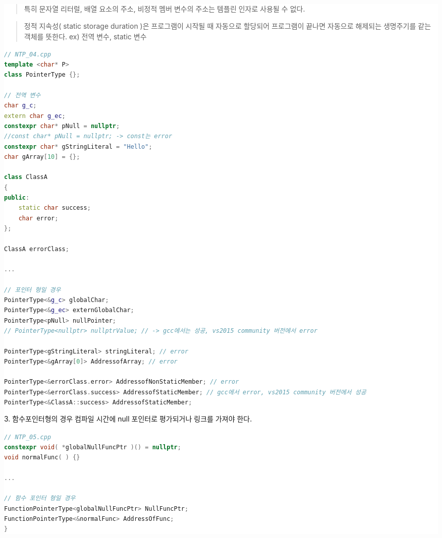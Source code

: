 > 특히 문자열 리터럴, 배열 요소의 주소, 비정적 멤버 변수의 주소는 템플린 인자로 사용될 수 없다.

> 정적 지속성( static storage duration )은 프로그램이 시작될 때 자동으로 할당되어 프로그램이 끝나면 자동으로 해제되는 생명주기를 같는 객체를 뜻한다. ex) 전역 변수, static 변수

```c++
// NTP_04.cpp
template <char* P>
class PointerType {};

// 전역 변수
char g_c;
extern char g_ec;
constexpr char* pNull = nullptr;
//const char* pNull = nullptr; -> const는 error
constexpr char* gStringLiteral = "Hello";
char gArray[10] = {};

class ClassA
{
public:
	static char success;
	char error;
};

ClassA errorClass;

...

// 포인터 형일 경우
PointerType<&g_c> globalChar;
PointerType<&g_ec> externGlobalChar;
PointerType<pNull> nullPointer;
// PointerType<nullptr> nullptrValue; // -> gcc에서는 성공, vs2015 community 버전에서 error

PointerType<gStringLiteral> stringLiteral; // error
PointerType<&gArray[0]> AddressofArray; // error

PointerType<&errorClass.error> AddressofNonStaticMember; // error
PointerType<&errorClass.success> AddressofStaticMember; // gcc에서 error, vs2015 community 버전에서 성공
PointerType<&ClassA::success> AddressofStaticMember;
```

3\. 함수포인터형의 경우 컴파일 시간에 null 포인터로 평가되거나 링크를 가져야 한다.
```c++
// NTP_05.cpp
constexpr void( *globalNullFuncPtr )() = nullptr;
void normalFunc( ) {}

...

// 함수 포인터 형일 경우
FunctionPointerType<globalNullFuncPtr> NullFuncPtr;
FunctionPointerType<&normalFunc> AddressOfFunc;
}
```
